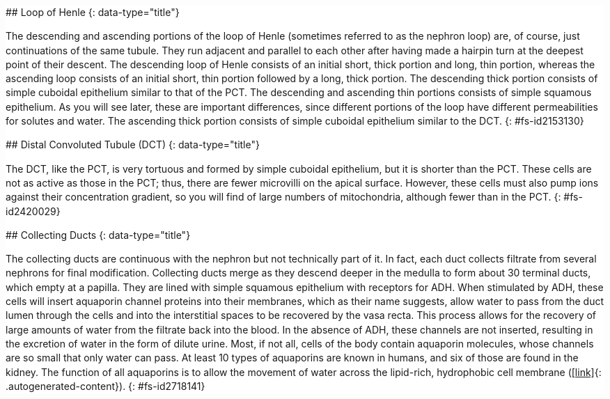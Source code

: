 </section>
<section data-depth="2" id="fs-id2029832" markdown="1">
## Loop of Henle
{: data-type="title"}

The descending and ascending portions of the loop of Henle (sometimes
referred to as the nephron loop) are, of course, just continuations of
the same tubule. They run adjacent and parallel to each other after
having made a hairpin turn at the deepest point of their descent. The
descending loop of Henle consists of an initial short, thick portion and
long, thin portion, whereas the ascending loop consists of an initial
short, thin portion followed by a long, thick portion. The descending
thick portion consists of simple cuboidal epithelium similar to that of
the PCT. The descending and ascending thin portions consists of simple
squamous epithelium. As you will see later, these are important
differences, since different portions of the loop have different
permeabilities for solutes and water. The ascending thick portion
consists of simple cuboidal epithelium similar to the DCT.
{: #fs-id2153130}

</section>
<section data-depth="2" id="fs-id2268011" markdown="1">
## Distal Convoluted Tubule (DCT)
{: data-type="title"}

The DCT, like the PCT, is very tortuous and formed by simple cuboidal
epithelium, but it is shorter than the PCT. These cells are not as
active as those in the PCT; thus, there are fewer microvilli on the
apical surface. However, these cells must also pump ions against their
concentration gradient, so you will find of large numbers of
mitochondria, although fewer than in the PCT.
{: #fs-id2420029}

</section>
<section data-depth="2" id="fs-id2309399" markdown="1">
## Collecting Ducts
{: data-type="title"}

The collecting ducts are continuous with the nephron but not technically
part of it. In fact, each duct collects filtrate from several nephrons
for final modification. Collecting ducts merge as they descend deeper in
the medulla to form about 30 terminal ducts, which empty at a papilla.
They are lined with simple squamous epithelium with receptors for ADH.
When stimulated by ADH, these cells will insert <span
data-type="term">aquaporin</span> channel proteins into their membranes,
which as their name suggests, allow water to pass from the duct lumen
through the cells and into the interstitial spaces to be recovered by
the vasa recta. This process allows for the recovery of large amounts of
water from the filtrate back into the blood. In the absence of ADH,
these channels are not inserted, resulting in the excretion of water in
the form of dilute urine. Most, if not all, cells of the body contain
aquaporin molecules, whose channels are so small that only water can
pass. At least 10 types of aquaporins are known in humans, and six of
those are found in the kidney. The function of all aquaporins is to
allow the movement of water across the lipid-rich, hydrophobic cell
membrane ([\[link\]](#fig-ch26_04_05){: .autogenerated-content}).
{: #fs-id2718141}
